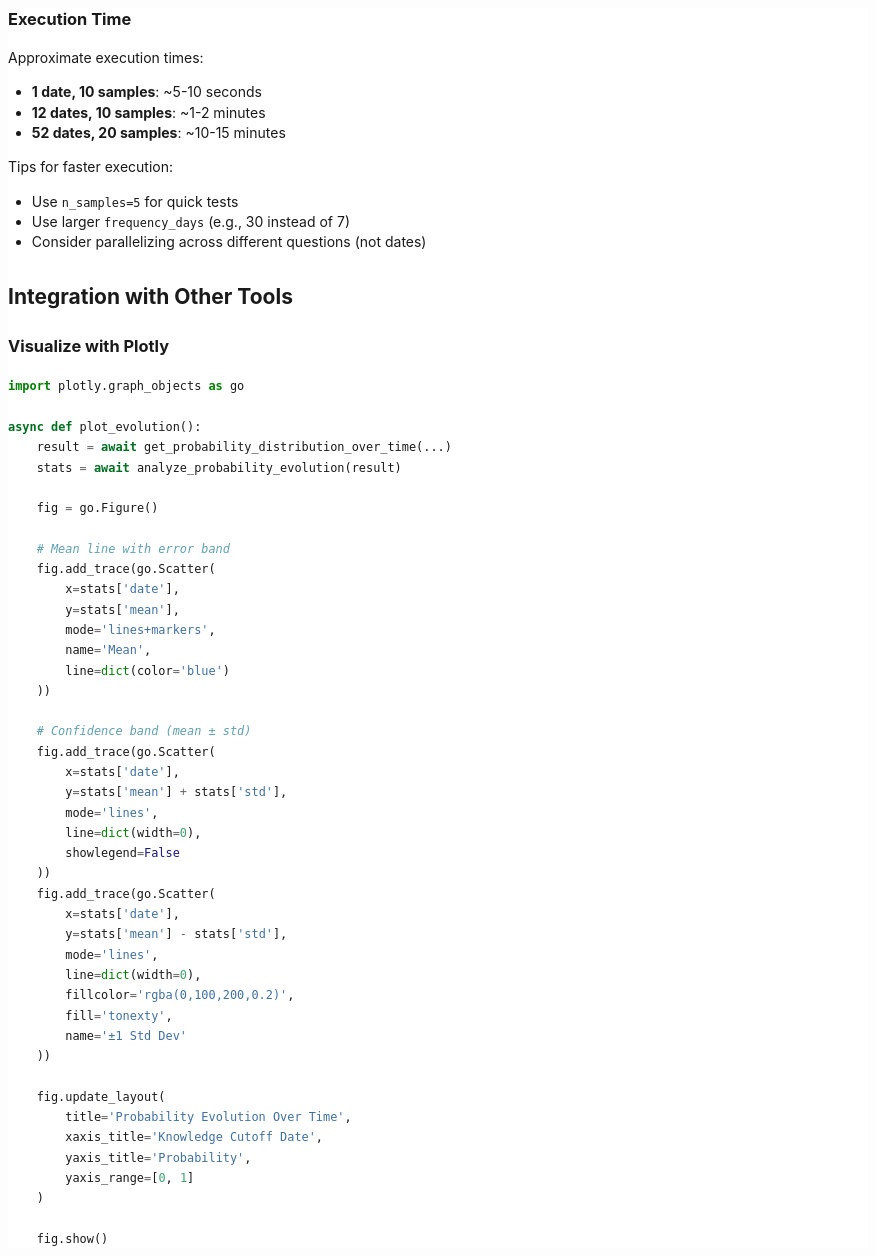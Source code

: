 ### Execution Time

Approximate execution times:
- **1 date, 10 samples**: ~5-10 seconds
- **12 dates, 10 samples**: ~1-2 minutes
- **52 dates, 20 samples**: ~10-15 minutes

Tips for faster execution:
- Use `n_samples=5` for quick tests
- Use larger `frequency_days` (e.g., 30 instead of 7)
- Consider parallelizing across different questions (not dates)

## Integration with Other Tools

### Visualize with Plotly

```python
import plotly.graph_objects as go

async def plot_evolution():
    result = await get_probability_distribution_over_time(...)
    stats = await analyze_probability_evolution(result)

    fig = go.Figure()

    # Mean line with error band
    fig.add_trace(go.Scatter(
        x=stats['date'],
        y=stats['mean'],
        mode='lines+markers',
        name='Mean',
        line=dict(color='blue')
    ))

    # Confidence band (mean ± std)
    fig.add_trace(go.Scatter(
        x=stats['date'],
        y=stats['mean'] + stats['std'],
        mode='lines',
        line=dict(width=0),
        showlegend=False
    ))
    fig.add_trace(go.Scatter(
        x=stats['date'],
        y=stats['mean'] - stats['std'],
        mode='lines',
        line=dict(width=0),
        fillcolor='rgba(0,100,200,0.2)',
        fill='tonexty',
        name='±1 Std Dev'
    ))

    fig.update_layout(
        title='Probability Evolution Over Time',
        xaxis_title='Knowledge Cutoff Date',
        yaxis_title='Probability',
        yaxis_range=[0, 1]
    )

    fig.show()
```
